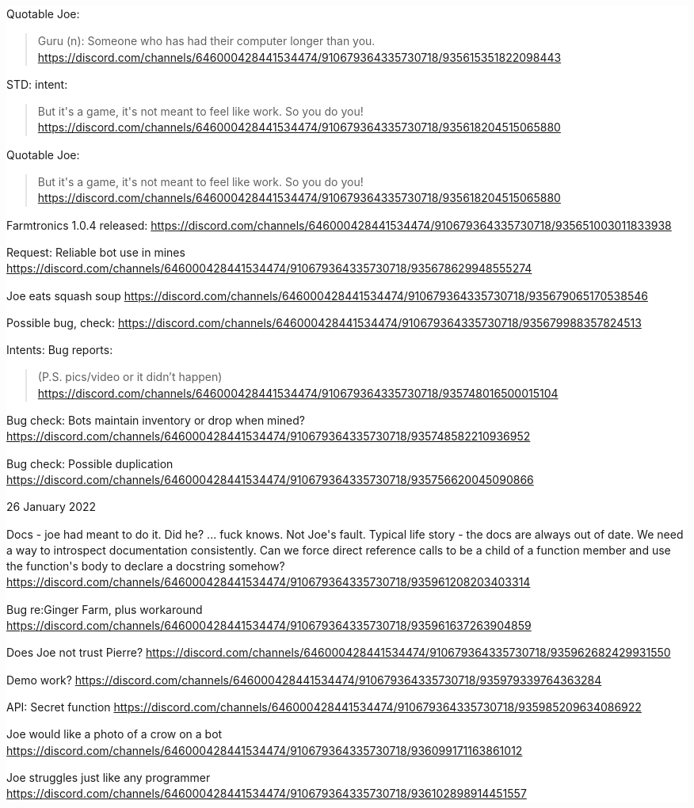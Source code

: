 Quotable Joe:
> Guru (n): Someone who has had their computer longer than you.
https://discord.com/channels/646000428441534474/910679364335730718/935615351822098443

STD: intent:
> But it's a game, it's not meant to feel like work.  So you do you!
https://discord.com/channels/646000428441534474/910679364335730718/935618204515065880

Quotable Joe:
> But it's a game, it's not meant to feel like work.  So you do you!
https://discord.com/channels/646000428441534474/910679364335730718/935618204515065880

Farmtronics 1.0.4 released:
https://discord.com/channels/646000428441534474/910679364335730718/935651003011833938

Request: Reliable bot use in mines
https://discord.com/channels/646000428441534474/910679364335730718/935678629948555274

Joe eats squash soup
https://discord.com/channels/646000428441534474/910679364335730718/935679065170538546

Possible bug, check:
https://discord.com/channels/646000428441534474/910679364335730718/935679988357824513

Intents: Bug reports:
> (P.S. pics/video or it didn’t happen)
https://discord.com/channels/646000428441534474/910679364335730718/935748016500015104

Bug check: Bots maintain inventory or drop when mined?
https://discord.com/channels/646000428441534474/910679364335730718/935748582210936952

Bug check: Possible duplication
https://discord.com/channels/646000428441534474/910679364335730718/935756620045090866

26 January 2022

Docs - joe had meant to do it. Did he? ... fuck knows. Not Joe's fault. Typical
life story - the docs are always out of date. We need a way to introspect
documentation consistently. Can we force direct reference calls to be a child
of a function member and use the function's body to declare a docstring somehow?
https://discord.com/channels/646000428441534474/910679364335730718/935961208203403314

Bug re:Ginger Farm, plus workaround
https://discord.com/channels/646000428441534474/910679364335730718/935961637263904859

Does Joe not trust Pierre?
https://discord.com/channels/646000428441534474/910679364335730718/935962682429931550

Demo work?
https://discord.com/channels/646000428441534474/910679364335730718/935979339764363284

API: Secret function
https://discord.com/channels/646000428441534474/910679364335730718/935985209634086922

Joe would like a photo of a crow on a bot
https://discord.com/channels/646000428441534474/910679364335730718/936099171163861012

Joe struggles just like any programmer
https://discord.com/channels/646000428441534474/910679364335730718/936102898914451557
